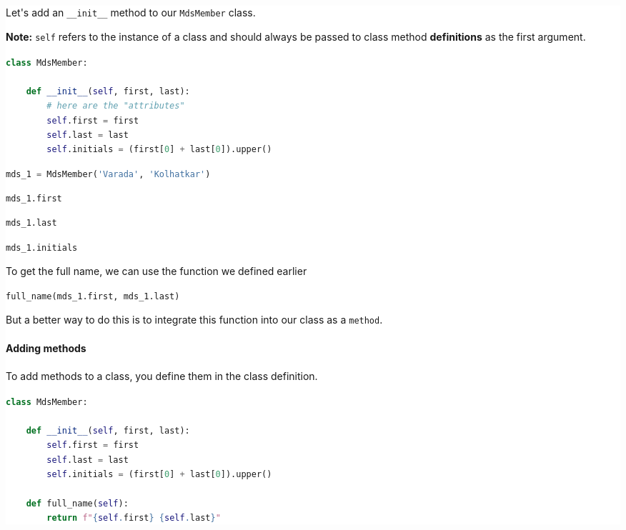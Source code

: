 Let's add an `__init__` method to our `MdsMember` class.

**Note:** `self` refers to the instance of a class and should always be passed to class method **definitions** as the first argument.


```python
class MdsMember:
    
    def __init__(self, first, last):
        # here are the "attributes"
        self.first = first
        self.last = last
        self.initials = (first[0] + last[0]).upper()
```


```python
mds_1 = MdsMember('Varada', 'Kolhatkar')
```


```python
mds_1.first
```


```python
mds_1.last
```


```python
mds_1.initials
```

To get the full name, we can use the function we defined earlier


```python
full_name(mds_1.first, mds_1.last)
```

But a better way to do this is to integrate this function into our class as a `method`.

#### Adding methods

To add methods to a class, you define them in the class definition.


```python
class MdsMember:

    def __init__(self, first, last):
        self.first = first
        self.last = last
        self.initials = (first[0] + last[0]).upper()

    def full_name(self):
        return f"{self.first} {self.last}"
```
